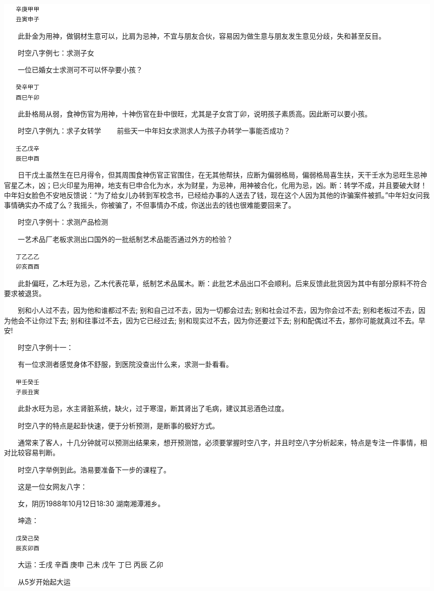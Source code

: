 	　　辛庚甲甲
	　　丑寅申子

　　此卦金为用神，做钢材生意可以，比肩为忌神，不宜与朋友合伙，容易因为做生意与朋友发生意见分歧，失和甚至反目。

　　时空八字例七：求测子女

　　一位已婚女士求测可不可以怀孕要小孩？

	　　癸辛甲丁
	　　酉巳午卯

　　此卦格局从弱，食神伤官为用神，十神伤官在卦中很旺，尤其是子女宫丁卯，说明孩子素质高。因此断可以要小孩。

　　时空八字例九：求子女转学
　　前些天一中年妇女求测求人为孩子办转学一事能否成功？

	　　壬乙戊辛
	　　辰巳申酉

　　日干戊土虽然生在巳月得令，但其周围食神伤官正官围住，在无其他帮扶，应断为偏弱格局，偏弱格局喜生扶，天干壬水为忌旺生忌神官星乙木，凶；巳火印星为用神，地支有巳申合化为水，水为财星，为忌神，用神被合化，化用为忌，凶。断：转学不成，并且要破大财！中年妇女脸色不安地反馈说：“为了给女儿办转到军校念书，已经给办事的人送去了钱，现在这个人因为其他的诈骗案件被抓。”中年妇女问我事情确实办不成了么？我摇头，你被骗了，不但事情办不成，你送出去的钱也很难能要回来了。

　　时空八字例十：求测产品检测

　　一艺术品厂老板求测出口国外的一批纸制艺术品能否通过外方的检验？

	　　丁乙乙乙
	　　卯亥酉酉

　　此卦偏旺，乙木旺为忌，乙木代表花草，纸制艺术品属木。断：此批艺术品出口不会顺利。后来反馈此批货因为其中有部分原料不符合要求被退货。

　　别和小人过不去，因为他和谁都过不去; 别和自己过不去，因为一切都会过去; 别和社会过不去，因为你会过不去; 别和老板过不去，因为他会不让你过下去; 别和往事过不去，因为它已经过去; 别和现实过不去，因为你还要过下去; 别和配偶过不去，那你可能就真过不去。早安!

　　时空八字例十一：

　　有一位求测者感觉身体不舒服，到医院没查出什么来，求测一卦看看。

	　　甲壬癸壬
	　　子辰丑寅

　　此卦水旺为忌，水主肾脏系统，缺火，过于寒湿，断其肾出了毛病，建议其忌酒色过度。 

　　时空八字的特点是起卦快速，便于分析预测，是断事的极好方式。

　　通常来了客人，十几分钟就可以预测出结果来，想开预测馆，必须要掌握时空八字，并且时空八字分析起来，特点是专注一件事情，相对比较容易判断。

　　时空八字举例到此。浩易要准备下一步的课程了。 

　　这是一位女网友八字：

　　女，阴历1988年10月12日18:30 湖南湘潭湘乡。

　　坤造：

	　　戊癸己癸
	　　辰亥卯酉

　　大运：壬戌 辛酉 庚申 己未 戊午 丁巳 丙辰 乙卯

　　从5岁开始起大运
